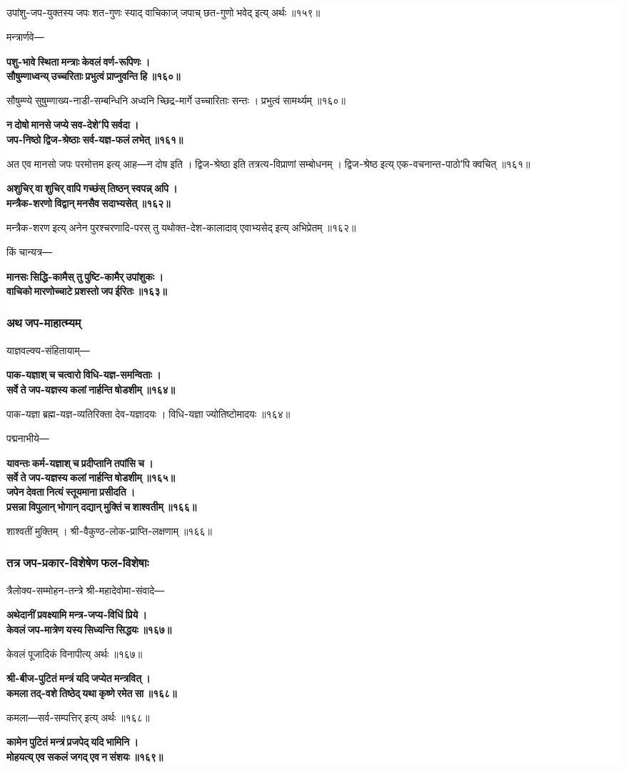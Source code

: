 उपांशु-जप-युक्तस्य जपः शत-गुणः स्याद् वाचिकाज् जपाच् छत-गुणो भवेद् इत्य् अर्थः ॥१५९॥

मन्त्रार्णवे—

**पशु-भावे स्थिता मन्त्राः केवलं वर्ण-रूपिणः ।  
सौषुम्णाध्वन्य् उच्चरिताः प्रभुत्वं प्राप्नुवन्ति हि ॥१६०॥**

सौषुम्ण्ये सुषुम्णाख्य-नाडी-सम्बन्धिनि अध्वनि च्छिद्र-मार्गे उच्चारिताः सन्तः । प्रभुत्वं सामर्थ्यम् ॥१६०॥

**न दोषो मानसे जप्ये सव-देशे’पि सर्वदा ।  
जप-निष्ठो द्विज-श्रेष्ठाः सर्व-यज्ञ-फलं लभेत् ॥१६१॥**

अत एव मानसो जपः परमोत्तम इत्य् आह—न दोष इति । द्विज-श्रेष्ठा इति तत्रत्य-विप्राणां सम्बोधनम् । द्विज-श्रेष्ठ इत्य् एक-वचनान्त-पाठो’पि क्वचित् ॥१६१॥

**अशुचिर् वा शुचिर् वापि गच्छंस् तिष्ठन् स्वपन्न् अपि ।  
मन्त्रैक-शरणो विद्वान् मनसैव सदाभ्यसेत् ॥१६२॥**

मन्त्रैक-शरण इत्य् अनेन पुरश्चरणादि-परस् तु यथोक्त-देश-कालादाव् एवाभ्यसेद् इत्य् अभिप्रेतम् ॥१६२॥

किं चान्यत्र—

**मानसः सिद्धि-कामैस् तु पुष्टि-कामैर् उपांशुकः ।  
वाचिको मारणोच्चाटे प्रशस्तो जप ईरितः ॥१६३॥**


### अथ जप-माहात्म्यम्

याज्ञवल्क्य-संहितायाम्—

**पाक-यज्ञाश् च चत्वारो विधि-यज्ञ-समन्विताः ।  
सर्वे ते जप-यज्ञस्य कलां नार्हन्ति षोडशीम् ॥१६४॥**

पाक-यज्ञा ब्रह्म-यज्ञ-व्यतिरिक्ता देव-यज्ञादयः । विधि-यज्ञा ज्योतिष्टोमादयः ॥१६४॥

पद्मनाभीये—

**यावन्तः कर्म-यज्ञाश् च प्रदीप्तानि तपांसि च ।  
सर्वे ते जप-यज्ञस्य कलां नार्हन्ति षोडशीम् ॥१६५॥  
जपेन देवता नित्यं स्तूयमाना प्रसीदति ।  
प्रसन्ना विपुलान् भोगान् दद्यान् मुक्तिं च शाश्वतीम् ॥१६६॥**

शाश्वतीं मुक्तिम् । श्री-वैकुण्ठ-लोक-प्राप्ति-लक्षणाम् ॥१६६॥


### तत्र जप-प्रकार-विशेषेण फल-विशेषाः

त्रैलोक्य-सम्मोहन-तन्त्रे श्री-महादेवोमा-संवादे—

**अथेदानीं प्रवक्ष्यामि मन्त्र-जप्य-विधिं प्रिये ।  
केवलं जप-मात्रेण यस्य सिध्यन्ति सिद्धयः ॥१६७॥**

केवलं पूजादिकं विनापीत्य् अर्थः ॥१६७॥

**श्री-बीज-पुटितं मन्त्रं यदि जप्येत मन्त्रवित् ।  
कमला तद्-वशे तिष्ठेद् यथा कृष्णे रमेत सा ॥१६८॥**

कमला—सर्व-सम्पत्तिर् इत्य् अर्थः ॥१६८॥

**कामेन पुटितं मन्त्रं प्रजपेद् यदि भामिनि ।  
मोहयत्य् एव सकलं जगद् एव न संशयः ॥१६९॥**
